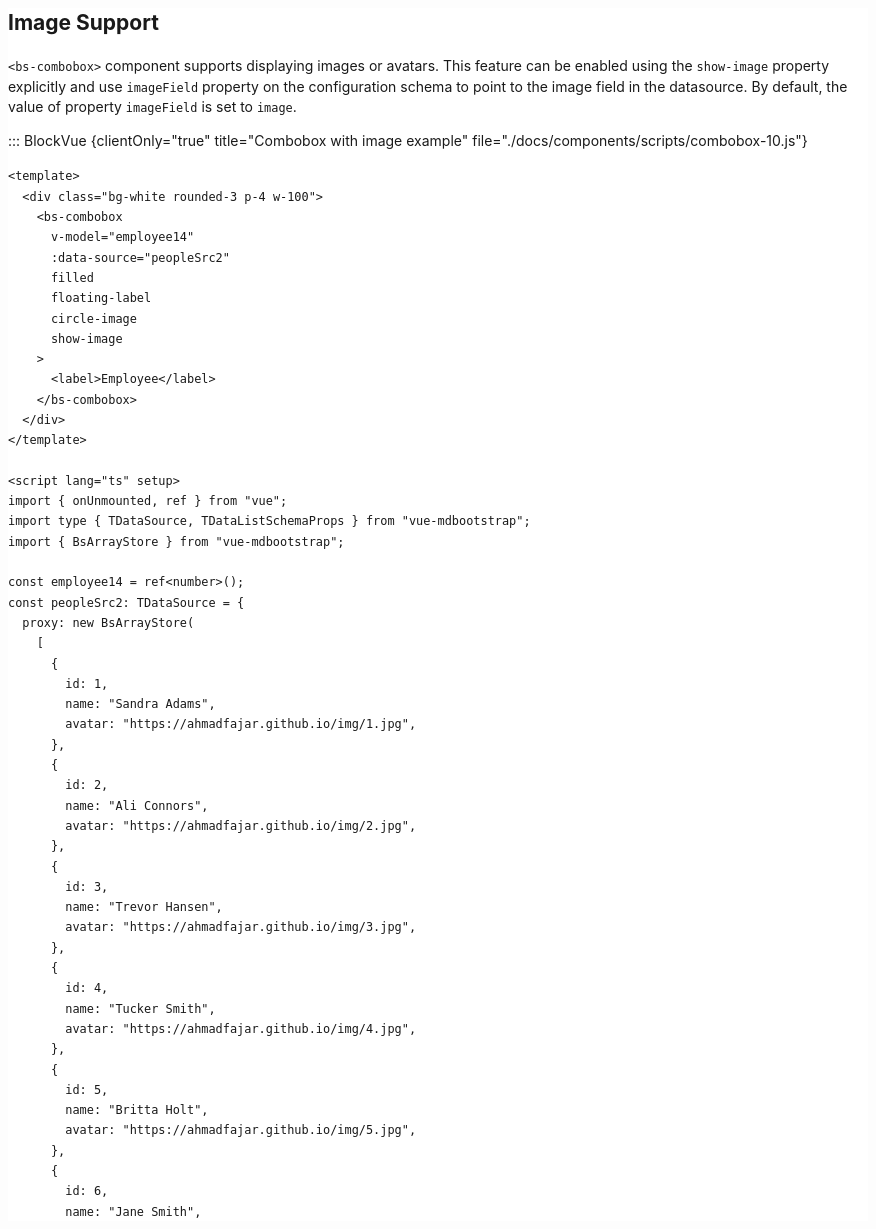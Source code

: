 
## Image Support

`<bs-combobox>` component supports displaying images or avatars. This feature can be
enabled using the `show-image` property explicitly and use `imageField` property on 
the configuration schema to point to the image field in the datasource. By default, 
the value of property `imageField` is set to `image`.

::: BlockVue {clientOnly="true" title="Combobox with image example" file="./docs/components/scripts/combobox-10.js"}

```vue
<template>
  <div class="bg-white rounded-3 p-4 w-100">
    <bs-combobox 
      v-model="employee14" 
      :data-source="peopleSrc2" 
      filled
      floating-label
      circle-image 
      show-image
    >
      <label>Employee</label>
    </bs-combobox>
  </div>
</template>

<script lang="ts" setup>
import { onUnmounted, ref } from "vue";
import type { TDataSource, TDataListSchemaProps } from "vue-mdbootstrap";
import { BsArrayStore } from "vue-mdbootstrap";

const employee14 = ref<number>();
const peopleSrc2: TDataSource = {
  proxy: new BsArrayStore(
    [
      {
        id: 1,
        name: "Sandra Adams",
        avatar: "https://ahmadfajar.github.io/img/1.jpg",
      },
      {
        id: 2,
        name: "Ali Connors",
        avatar: "https://ahmadfajar.github.io/img/2.jpg",
      },
      {
        id: 3,
        name: "Trevor Hansen",
        avatar: "https://ahmadfajar.github.io/img/3.jpg",
      },
      {
        id: 4,
        name: "Tucker Smith",
        avatar: "https://ahmadfajar.github.io/img/4.jpg",
      },
      {
        id: 5,
        name: "Britta Holt",
        avatar: "https://ahmadfajar.github.io/img/5.jpg",
      },
      {
        id: 6,
        name: "Jane Smith",
```
